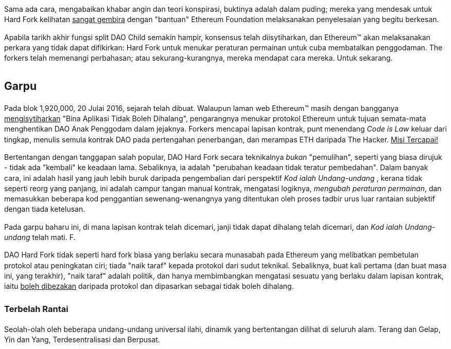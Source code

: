 Sama ada cara, mengabaikan khabar angin dan teori konspirasi, buktinya adalah dalam puding; mereka yang mendesak untuk Hard Fork kelihatan [sangat gembira](https://twitter.com/stephantual/status/743764898316877824) dengan "bantuan" Ethereum Foundation melaksanakan penyelesaian yang begitu berkesan.

Apabila tarikh akhir fungsi split DAO Child semakin hampir, konsensus telah diisytiharkan, dan Ethereum™ akan melaksanakan perkara yang tidak dapat difikirkan: Hard Fork untuk menukar peraturan permainan untuk cuba membatalkan penggodaman. The forkers telah memenangi perbahasan; atau sekurang-kurangnya, mereka mendapat cara mereka. Untuk sekarang.

## Garpu

Pada blok 1,920,000, 20 Julai 2016, sejarah telah dibuat. Walaupun laman web Ethereum™ masih dengan bangganya [mengisytiharkan](http://web.archive.org/web/20160731205712/https://ethereum.org/) "Bina Aplikasi Tidak Boleh Dihalang", pengarangnya menukar protokol Ethereum untuk tujuan semata-mata menghentikan DAO Anak Penggodam dalam jejaknya. Forkers mencapai lapisan kontrak, punt menendang _Code is Law_ keluar dari tingkap, menulis semula kontrak DAO pada pertengahan penerbangan, dan merampas ETH daripada The Hacker. [Misi Tercapai!](https://twitter.com/initc3org/status/758000698881613824/photo/1)

Bertentangan dengan tanggapan salah popular, DAO Hard Fork secara teknikalnya _bukan_ "pemulihan", seperti yang biasa dirujuk - tidak ada "kembali" ke keadaan lama. Sebaliknya, ia adalah "perubahan keadaan tidak teratur pembedahan". Dalam banyak cara, ini adalah hasil yang jauh lebih buruk daripada pengembalian dari perspektif _Kod ialah Undang-undang_ , kerana tidak seperti reorg yang panjang, ini adalah campur tangan manual kontrak, mengatasi logiknya, _mengubah peraturan permainan_, dan memasukkan beberapa kod penggantian sewenang-wenangnya yang ditentukan oleh proses tadbir urus luar rantaian subjektif dengan tiada ketelusan.

Pada garpu baharu ini, di mana lapisan kontrak telah dicemari, janji tidak dapat dihalang telah dicemari, dan _Kod ialah Undang-undang_ telah mati. F.

DAO Hard Fork tidak seperti hard fork biasa yang berlaku secara munasabah pada Ethereum yang melibatkan pembetulan protokol atau peningkatan ciri; tiada "naik taraf" kepada protokol dari sudut teknikal. Sebaliknya, buat kali pertama (dan buat masa ini, yang terakhir), "naik taraf" adalah politik, dan hanya membimbangkan mengatasi sesuatu yang berlaku dalam lapisan kontrak, iaitu [boleh dibezakan](/why-classic/code-is-law/#outside-the-contract-layer) daripada protokol dan dipasarkan sebagai tidak boleh dihalang.

### Terbelah Rantai

Seolah-olah oleh beberapa undang-undang universal ilahi, dinamik yang bertentangan dilihat di seluruh alam. Terang dan Gelap, Yin dan Yang, Terdesentralisasi dan Berpusat.
